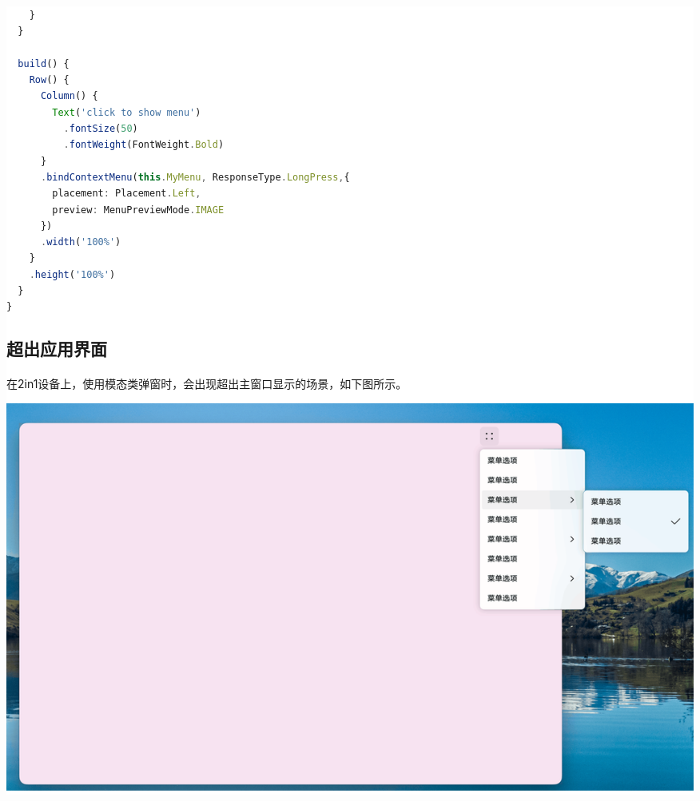   ```ts
      }
    }
  
    build() {
      Row() {
        Column() {
          Text('click to show menu')
            .fontSize(50)
            .fontWeight(FontWeight.Bold)
        }
        .bindContextMenu(this.MyMenu, ResponseType.LongPress,{
          placement: Placement.Left,
          preview: MenuPreviewMode.IMAGE
        })
        .width('100%')
      }
      .height('100%')
    }
  }
  ```


## 超出应用界面

在2in1设备上，使用模态类弹窗时，会出现超出主窗口显示的场景，如下图所示。

![img](figures/Dialog01.png)
